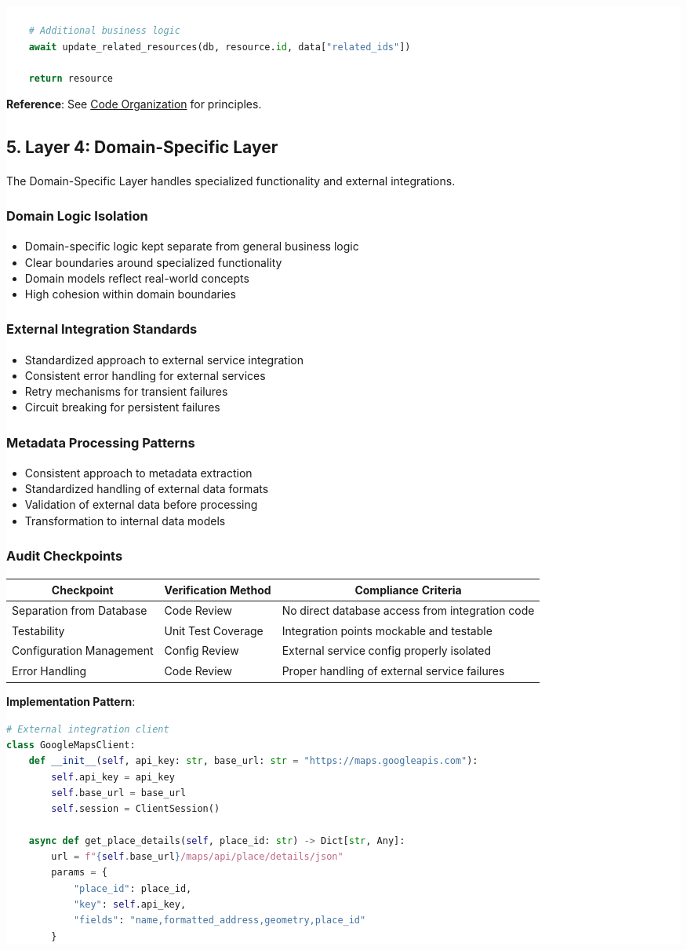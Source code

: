 ```python

    # Additional business logic
    await update_related_resources(db, resource.id, data["related_ids"])

    return resource
```

**Reference**: See [Code Organization](/Docs/Docs_1_AI_GUIDES/17-CORE_ARCHITECTURAL_PRINCIPLES.md#code-organization) for principles.

## 5. Layer 4: Domain-Specific Layer

The Domain-Specific Layer handles specialized functionality and external integrations.

### Domain Logic Isolation

- Domain-specific logic kept separate from general business logic
- Clear boundaries around specialized functionality
- Domain models reflect real-world concepts
- High cohesion within domain boundaries

### External Integration Standards

- Standardized approach to external service integration
- Consistent error handling for external services
- Retry mechanisms for transient failures
- Circuit breaking for persistent failures

### Metadata Processing Patterns

- Consistent approach to metadata extraction
- Standardized handling of external data formats
- Validation of external data before processing
- Transformation to internal data models

### Audit Checkpoints

| Checkpoint               | Verification Method | Compliance Criteria                             |
| ------------------------ | ------------------- | ----------------------------------------------- |
| Separation from Database | Code Review         | No direct database access from integration code |
| Testability              | Unit Test Coverage  | Integration points mockable and testable        |
| Configuration Management | Config Review       | External service config properly isolated       |
| Error Handling           | Code Review         | Proper handling of external service failures    |

**Implementation Pattern**:

```python
# External integration client
class GoogleMapsClient:
    def __init__(self, api_key: str, base_url: str = "https://maps.googleapis.com"):
        self.api_key = api_key
        self.base_url = base_url
        self.session = ClientSession()

    async def get_place_details(self, place_id: str) -> Dict[str, Any]:
        url = f"{self.base_url}/maps/api/place/details/json"
        params = {
            "place_id": place_id,
            "key": self.api_key,
            "fields": "name,formatted_address,geometry,place_id"
        }

```